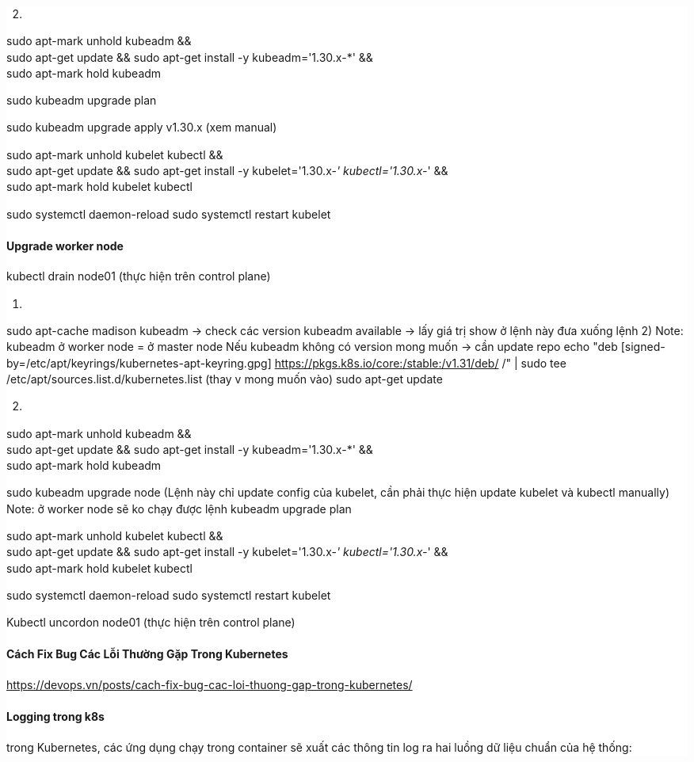 
2)
sudo apt-mark unhold kubeadm && \
sudo apt-get update && sudo apt-get install -y kubeadm='1.30.x-*' && \
sudo apt-mark hold kubeadm

sudo kubeadm upgrade plan

sudo kubeadm upgrade apply v1.30.x (xem manual)


sudo apt-mark unhold kubelet kubectl && \
sudo apt-get update && sudo apt-get install -y kubelet='1.30.x-*' kubectl='1.30.x-*' && \
sudo apt-mark hold kubelet kubectl

sudo systemctl daemon-reload
sudo systemctl restart kubelet


#### Upgrade worker node

kubectl drain node01 (thực hiện trên control plane)

1)
sudo apt-cache madison kubeadm -> check các version kubeadm available -> lấy giá trị show ở lệnh này đưa xuống lệnh 2)
Note: kubeadm ở worker node = ở master node
Nếu kubeadm không có version mong muốn -> cần update repo 
echo "deb [signed-by=/etc/apt/keyrings/kubernetes-apt-keyring.gpg] https://pkgs.k8s.io/core:/stable:/v1.31/deb/ /" | sudo tee /etc/apt/sources.list.d/kubernetes.list (thay v mong muốn vào)
sudo apt-get update

2)
sudo apt-mark unhold kubeadm && \
sudo apt-get update && sudo apt-get install -y kubeadm='1.30.x-*' && \
sudo apt-mark hold kubeadm

sudo kubeadm upgrade node (Lệnh này chỉ update config của kubelet, cần phải thực hiện update kubelet và kubectl manually)
Note: ở worker node sẽ ko chạy được lệnh kubeadm upgrade plan

sudo apt-mark unhold kubelet kubectl && \
sudo apt-get update && sudo apt-get install -y kubelet='1.30.x-*' kubectl='1.30.x-*' && \
sudo apt-mark hold kubelet kubectl

sudo systemctl daemon-reload
sudo systemctl restart kubelet

Kubectl uncordon node01 (thực hiện trên control plane)

#### Cách Fix Bug Các Lỗi Thường Gặp Trong Kubernetes

https://devops.vn/posts/cach-fix-bug-cac-loi-thuong-gap-trong-kubernetes/

#### Logging trong k8s

trong Kubernetes, các ứng dụng chạy trong container sẽ xuất các thông tin log ra hai luồng dữ liệu chuẩn của hệ thống:
